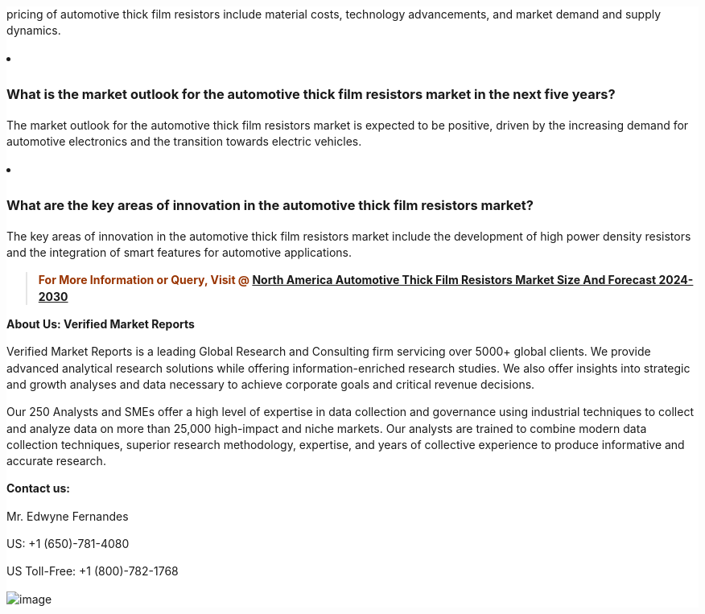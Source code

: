 pricing of automotive thick film resistors include material costs, technology advancements, and market demand and supply dynamics.</p>  </li>  <li>    <h3>What is the market outlook for the automotive thick film resistors market in the next five years?</div><div></h3>    <p>The market outlook for the automotive thick film resistors market is expected to be positive, driven by the increasing demand for automotive electronics and the transition towards electric vehicles.</p>  </li>  <li>    <h3>What are the key areas of innovation in the automotive thick film resistors market?</div><div></h3>    <p>The key areas of innovation in the automotive thick film resistors market include the development of high power density resistors and the integration of smart features for automotive applications.</p>  </li></ol></body></html></p><blockquote><p><span style="color: #993300;"><strong>For More Information or Query, Visit @ <a href="https://www.verifiedmarketreports.com/product/global-automotive-thick-film-resistors-market-growth-2019-2024/">North America Automotive Thick Film Resistors Market Size And Forecast 2024-2030</a></strong></span></p></blockquote><p><strong>About Us: Verified Market Reports</strong></p><p>Verified Market Reports is a leading Global Research and Consulting firm servicing over 5000+ global clients. We provide advanced analytical research solutions while offering information-enriched research studies. We also offer insights into strategic and growth analyses and data necessary to achieve corporate goals and critical revenue decisions.</p><p>Our 250 Analysts and SMEs offer a high level of expertise in data collection and governance using industrial techniques to collect and analyze data on more than 25,000 high-impact and niche markets. Our analysts are trained to combine modern data collection techniques, superior research methodology, expertise, and years of collective experience to produce informative and accurate research.</p><p><strong>Contact us:</strong></p><p>Mr. Edwyne Fernandes</p><p>US: +1 (650)-781-4080</p><p>US Toll-Free: +1 (800)-782-1768</p>
![image](https://github.com/user-attachments/assets/90028ad1-7f4b-462e-83a0-f3c994a342ce)
